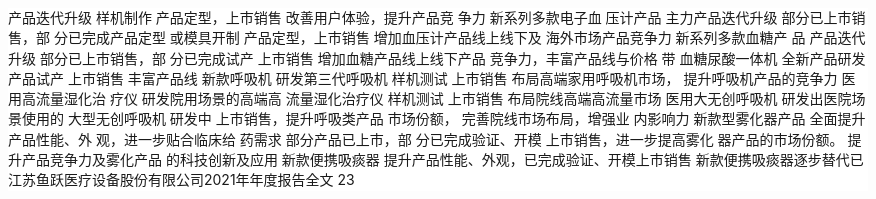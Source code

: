 产品迭代升级
样机制作
产品定型，上市销售
改善用户体验，提升产品竞
争力
新系列多款电子血
压计产品
主力产品迭代升级
部分已上市销售，部
分已完成产品定型
或模具开制
产品定型，上市销售
增加血压计产品线上线下及
海外市场产品竞争力
新系列多款血糖产
品
产品迭代升级
部分已上市销售，部
分已完成试产
上市销售
增加血糖产品线上线下产品
竞争力，丰富产品线与价格
带
血糖尿酸一体机
全新产品研发
产品试产
上市销售
丰富产品线
新款呼吸机
研发第三代呼吸机
样机测试
上市销售
布局高端家用呼吸机市场，
提升呼吸机产品的竞争力
医用高流量湿化治
疗仪
研发院用场景的高端高
流量湿化治疗仪
样机测试
上市销售
布局院线高端高流量市场
医用大无创呼吸机
研发出医院场景使用的
大型无创呼吸机
研发中
上市销售，提升呼吸类产品
市场份额，
完善院线市场布局，增强业
内影响力
新款型雾化器产品
全面提升产品性能、外
观，进一步贴合临床给
药需求
部分产品已上市，部
分已完成验证、开模
上市销售，进一步提高雾化
器产品的市场份额。
提升产品竞争力及雾化产品
的科技创新及应用
新款便携吸痰器
提升产品性能、外观，已完成验证、开模上市销售
新款便携吸痰器逐步替代已
江苏鱼跃医疗设备股份有限公司2021年年度报告全文
23